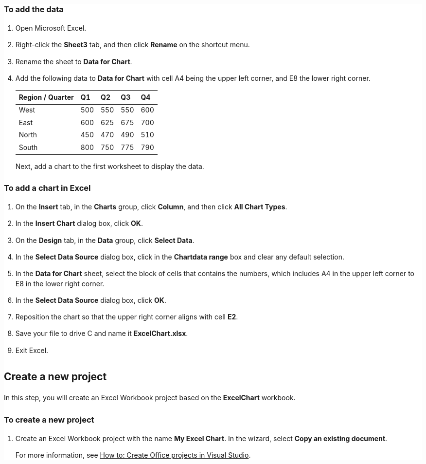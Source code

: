 ### To add the data

1. Open Microsoft Excel.

2. Right-click the **Sheet3** tab, and then click **Rename** on the shortcut menu.

3. Rename the sheet to **Data for Chart**.

4. Add the following data to **Data for Chart** with cell A4 being the upper left corner, and E8 the lower right corner.

   |Region / Quarter|Q1|Q2|Q3|Q4|
   |-|--------|--------|--------|--------|
   |West|500|550|550|600|
   |East|600|625|675|700|
   |North|450|470|490|510|
   |South|800|750|775|790|

   Next, add a chart to the first worksheet to display the data.

### To add a chart in Excel

1. On the **Insert** tab, in the **Charts** group, click **Column**, and then click **All Chart Types**.

2. In the **Insert Chart** dialog box, click **OK**.

3. On the **Design** tab, in the **Data** group, click **Select Data**.

4. In the **Select Data Source** dialog box, click in the **Chartdata range** box and clear any default selection.

5. In the **Data for Chart** sheet, select the block of cells that contains the numbers, which includes A4 in the upper left corner to E8 in the lower right corner.

6. In the **Select Data Source** dialog box, click **OK**.

7. Reposition the chart so that the upper right corner aligns with cell **E2**.

8. Save your file to drive C and name it **ExcelChart.xlsx**.

9. Exit Excel.

## Create a new project
 In this step, you will create an Excel Workbook project based on the **ExcelChart** workbook.

### To create a new project

1. Create an Excel Workbook project with the name **My Excel Chart**. In the wizard, select **Copy an existing document**.

     For more information, see [How to: Create Office projects in Visual Studio](../vsto/how-to-create-office-projects-in-visual-studio.md).
